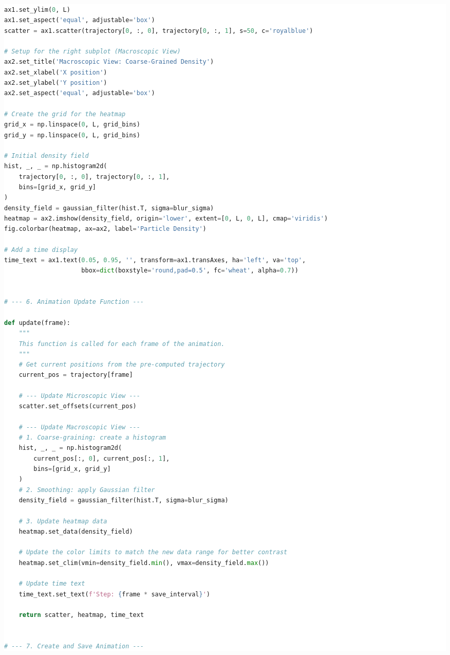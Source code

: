 ```python
ax1.set_ylim(0, L)
ax1.set_aspect('equal', adjustable='box')
scatter = ax1.scatter(trajectory[0, :, 0], trajectory[0, :, 1], s=50, c='royalblue')

# Setup for the right subplot (Macroscopic View)
ax2.set_title('Macroscopic View: Coarse-Grained Density')
ax2.set_xlabel('X position')
ax2.set_ylabel('Y position')
ax2.set_aspect('equal', adjustable='box')

# Create the grid for the heatmap
grid_x = np.linspace(0, L, grid_bins)
grid_y = np.linspace(0, L, grid_bins)

# Initial density field
hist, _, _ = np.histogram2d(
    trajectory[0, :, 0], trajectory[0, :, 1],
    bins=[grid_x, grid_y]
)
density_field = gaussian_filter(hist.T, sigma=blur_sigma)
heatmap = ax2.imshow(density_field, origin='lower', extent=[0, L, 0, L], cmap='viridis')
fig.colorbar(heatmap, ax=ax2, label='Particle Density')

# Add a time display
time_text = ax1.text(0.05, 0.95, '', transform=ax1.transAxes, ha='left', va='top',
                     bbox=dict(boxstyle='round,pad=0.5', fc='wheat', alpha=0.7))


# --- 6. Animation Update Function ---

def update(frame):
    """
    This function is called for each frame of the animation.
    """
    # Get current positions from the pre-computed trajectory
    current_pos = trajectory[frame]
    
    # --- Update Microscopic View ---
    scatter.set_offsets(current_pos)
    
    # --- Update Macroscopic View ---
    # 1. Coarse-graining: create a histogram
    hist, _, _ = np.histogram2d(
        current_pos[:, 0], current_pos[:, 1],
        bins=[grid_x, grid_y]
    )
    # 2. Smoothing: apply Gaussian filter
    density_field = gaussian_filter(hist.T, sigma=blur_sigma)
    
    # 3. Update heatmap data
    heatmap.set_data(density_field)
    
    # Update the color limits to match the new data range for better contrast
    heatmap.set_clim(vmin=density_field.min(), vmax=density_field.max())
    
    # Update time text
    time_text.set_text(f'Step: {frame * save_interval}')
    
    return scatter, heatmap, time_text


# --- 7. Create and Save Animation ---

```